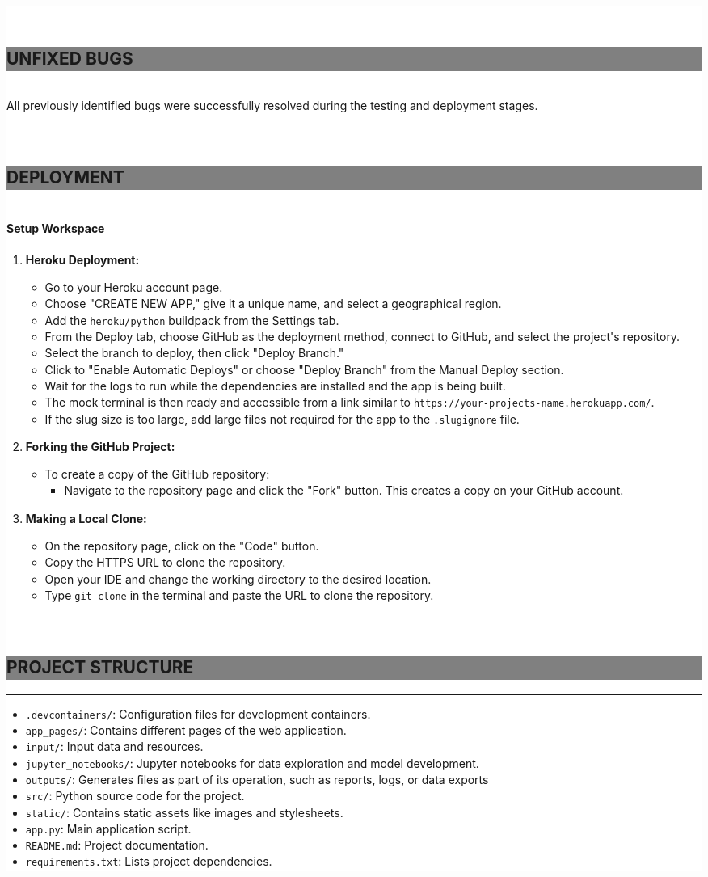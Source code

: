 <br>

## <div style="background-color:grey" id="unfixed-bugs">UNFIXED BUGS</div>

--- 

All previously identified bugs were successfully resolved during the testing and deployment stages.

<br>

## <div style="background-color:grey" id="deployment">DEPLOYMENT</div>

--- 

#### Setup Workspace

1. **Heroku Deployment:**
   - Go to your Heroku account page.
   - Choose "CREATE NEW APP," give it a unique name, and select a geographical region.
   - Add the `heroku/python` buildpack from the Settings tab.
   - From the Deploy tab, choose GitHub as the deployment method, connect to GitHub, and select the project's repository.
   - Select the branch to deploy, then click "Deploy Branch."
   - Click to "Enable Automatic Deploys" or choose "Deploy Branch" from the Manual Deploy section.
   - Wait for the logs to run while the dependencies are installed and the app is being built.
   - The mock terminal is then ready and accessible from a link similar to `https://your-projects-name.herokuapp.com/`.
   - If the slug size is too large, add large files not required for the app to the `.slugignore` file.


2. **Forking the GitHub Project:**
   - To create a copy of the GitHub repository:
     - Navigate to the repository page and click the "Fork" button. This creates a copy on your GitHub account.

3. **Making a Local Clone:**
   - On the repository page, click on the "Code" button.
   - Copy the HTTPS URL to clone the repository.
   - Open your IDE and change the working directory to the desired location.
   - Type `git clone` in the terminal and paste the URL to clone the repository.

<br>

## <div style="background-color:grey" id="projects-structure">PROJECT STRUCTURE</div>

--- 

- `.devcontainers/`: Configuration files for development containers.
- `app_pages/`: Contains different pages of the web application.
- `input/`: Input data and resources.
- `jupyter_notebooks/`: Jupyter notebooks for data exploration and model development.
- `outputs/`: Generates files as part of its operation, such as reports, logs, or data exports
- `src/`: Python source code for the project.
- `static/`: Contains static assets like images and stylesheets.
- `app.py`: Main application script.
- `README.md`: Project documentation.
- `requirements.txt`: Lists project dependencies.
